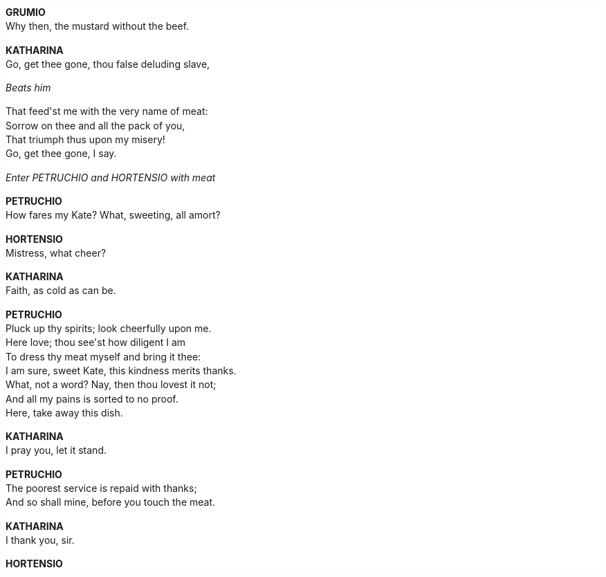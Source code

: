 **GRUMIO**  
Why then, the mustard without the beef.  

**KATHARINA**  
Go, get thee gone, thou false deluding slave,  

_Beats him_

That feed'st me with the very name of meat:  
Sorrow on thee and all the pack of you,  
That triumph thus upon my misery!  
Go, get thee gone, I say.  

_Enter PETRUCHIO and HORTENSIO with meat_

**PETRUCHIO**  
How fares my Kate? What, sweeting, all amort?  

**HORTENSIO**  
Mistress, what cheer?  

**KATHARINA**  
Faith, as cold as can be.  

**PETRUCHIO**  
Pluck up thy spirits; look cheerfully upon me.  
Here love; thou see'st how diligent I am  
To dress thy meat myself and bring it thee:  
I am sure, sweet Kate, this kindness merits thanks.  
What, not a word? Nay, then thou lovest it not;  
And all my pains is sorted to no proof.  
Here, take away this dish.  

**KATHARINA**  
I pray you, let it stand.  

**PETRUCHIO**  
The poorest service is repaid with thanks;  
And so shall mine, before you touch the meat.  

**KATHARINA**  
I thank you, sir.  

**HORTENSIO**  
